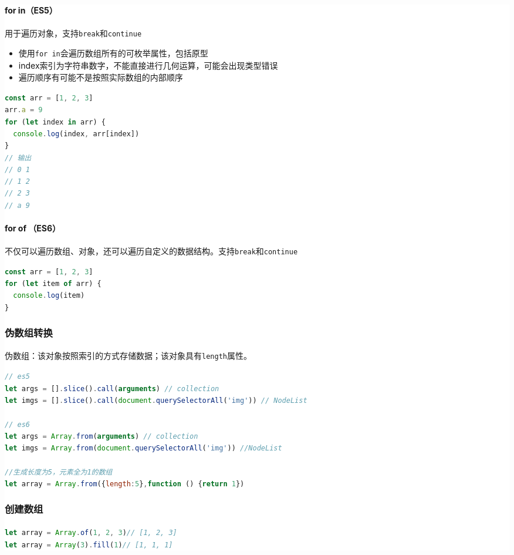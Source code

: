 #### for in（ES5）

用于遍历对象，支持`break`和`continue`

- 使用`for in`会遍历数组所有的可枚举属性，包括原型
- index索引为字符串数字，不能直接进行几何运算，可能会出现类型错误
- 遍历顺序有可能不是按照实际数组的内部顺序

```js
const arr = [1, 2, 3]
arr.a = 9
for (let index in arr) {
  console.log(index, arr[index])
}
// 输出
// 0 1
// 1 2
// 2 3
// a 9
```

#### for of （ES6）

不仅可以遍历数组、对象，还可以遍历自定义的数据结构。支持`break`和`continue`

```js
const arr = [1, 2, 3]
for (let item of arr) {
  console.log(item)
}
```

### 伪数组转换

伪数组：该对象按照索引的方式存储数据；该对象具有`length`属性。

```js
// es5
let args = [].slice().call(arguments) // collection
let imgs = [].slice().call(document.querySelectorAll('img')) // NodeList

// es6
let args = Array.from(arguments) // collection
let imgs = Array.from(document.querySelectorAll('img')) //NodeList

//生成长度为5，元素全为1的数组
let array = Array.from({length:5},function () {return 1})
```

### 创建数组

```js
let array = Array.of(1, 2, 3)// [1, 2, 3]
let array = Array(3).fill(1)// [1, 1, 1]
```
